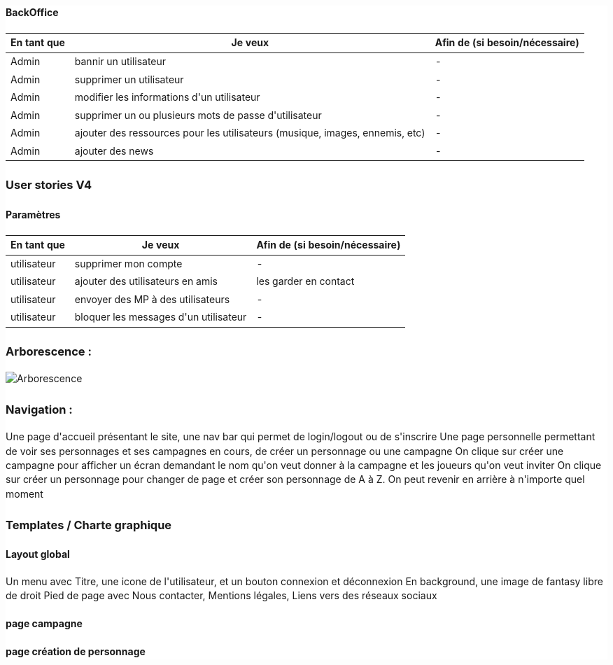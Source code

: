 #### BackOffice
| En tant que | Je veux | Afin de (si besoin/nécessaire) |
|--|--|--|
| Admin | bannir un utilisateur | - |
| Admin | supprimer un utilisateur | - |
| Admin | modifier les informations d'un utilisateur | - |
| Admin | supprimer un ou plusieurs mots de passe d'utilisateur | - |
| Admin | ajouter des ressources pour les utilisateurs (musique, images, ennemis, etc) | - |
| Admin | ajouter des news | - |

### User stories V4
#### Paramètres
| En tant que | Je veux | Afin de (si besoin/nécessaire) |
|--|--|--|
| utilisateur | supprimer mon compte  | - |
| utilisateur | ajouter des utilisateurs en amis | les garder en contact |
| utilisateur | envoyer des MP à des utilisateurs | - |
| utilisateur | bloquer les messages d'un utilisateur | - |

### Arborescence :

![Arborescence](https://github.com/O-clock-Jelly/projet-14-donj-o-et-drag-o/blob/main/Arborescence%20du%20site.png "Arborescence DonjO et DragO")

### Navigation :
  Une page d'accueil présentant le site, une nav bar qui permet de login/logout ou de s'inscrire
  Une page personnelle permettant de voir ses personnages et ses campagnes en cours, de créer un personnage ou une campagne
  On clique sur créer une campagne pour afficher un écran demandant le nom qu'on veut donner à la campagne et les joueurs qu'on veut inviter
  On clique sur créer un personnage pour changer de page et créer son personnage de A à Z. On peut revenir en arrière à n'importe quel moment

### Templates / Charte graphique
  #### Layout global
  Un menu avec Titre, une icone de l'utilisateur, et un bouton connexion et déconnexion
  En background, une image de fantasy libre de droit
  Pied de page avec Nous contacter, Mentions légales, Liens vers des réseaux sociaux

  #### page campagne

  #### page création de personnage
